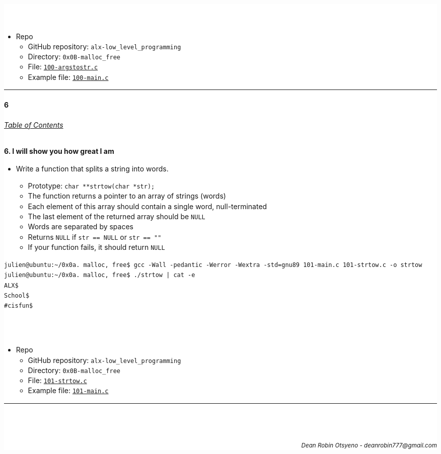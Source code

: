 <br></br>
- Repo
    - GitHub repository: `alx-low_level_programming`
    - Directory: `0x0B-malloc_free`
    - File: [`100-argstostr.c`](./100-argstostr.c)
	- Example file: [`100-main.c`](./100-main.c)
---
#### 6
###### [Table of Contents](#table-of-contents)
**6. I will show you how great I am**
- Write a function that splits a string into words.

    - Prototype: `char **strtow(char *str);`
    - The function returns a pointer to an array of strings (words)
    - Each element of this array should contain a single word, null-terminated
    - The last element of the returned array should be `NULL`
    - Words are separated by spaces
    - Returns `NULL` if `str == NULL` or `str == ""`
    - If your function fails, it should return `NULL`

```
julien@ubuntu:~/0x0a. malloc, free$ gcc -Wall -pedantic -Werror -Wextra -std=gnu89 101-main.c 101-strtow.c -o strtow
julien@ubuntu:~/0x0a. malloc, free$ ./strtow | cat -e
ALX$
School$
#cisfun$
```

<br></br>
- Repo
    - GitHub repository: `alx-low_level_programming`
    - Directory: `0x0B-malloc_free`
    - File: [`101-strtow.c`](./101-strtow.c)
	- Example file: [`101-main.c`](./101-main.c)
---


<br></br>
<div align="right">
  <sub style="font-style: italic"> Dean Robin Otsyeno - deanrobin777@gmail.com</sub>
</div>
